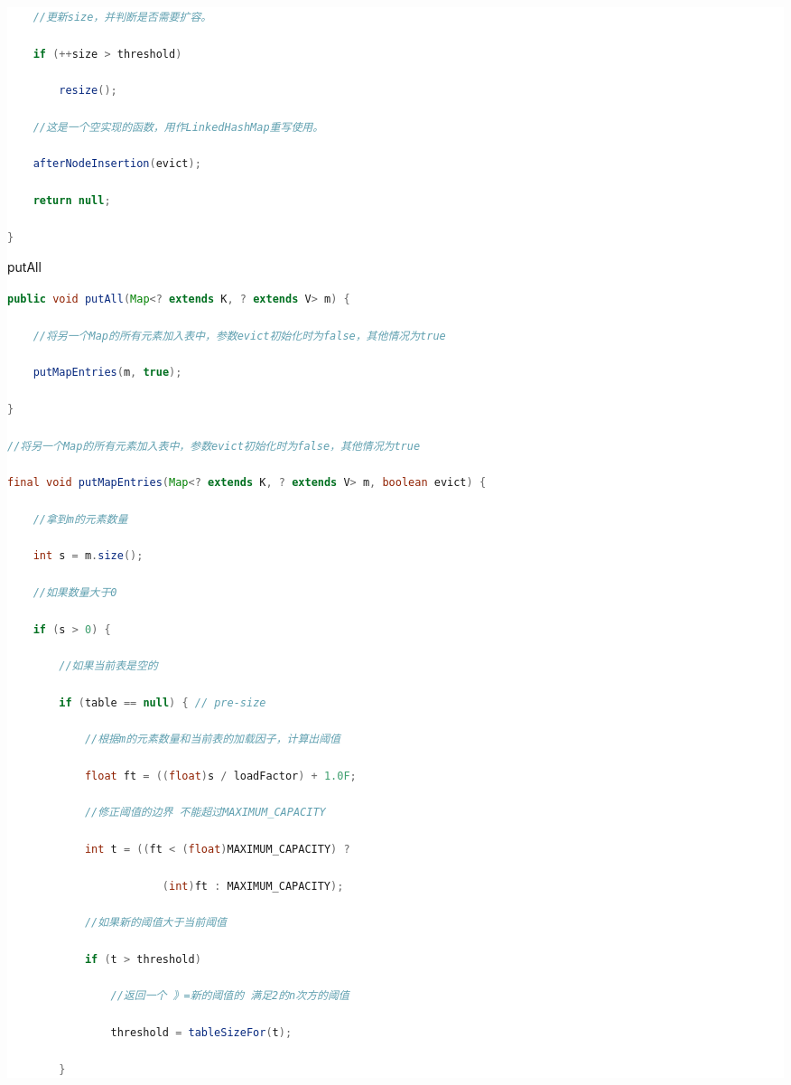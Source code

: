 ```java
    //更新size，并判断是否需要扩容。

    if (++size > threshold)

        resize();

    //这是一个空实现的函数，用作LinkedHashMap重写使用。

    afterNodeInsertion(evict);

    return null;

}
```





putAll

```java
public void putAll(Map<? extends K, ? extends V> m) {

    //将另一个Map的所有元素加入表中，参数evict初始化时为false，其他情况为true

    putMapEntries(m, true);

}

//将另一个Map的所有元素加入表中，参数evict初始化时为false，其他情况为true

final void putMapEntries(Map<? extends K, ? extends V> m, boolean evict) {

    //拿到m的元素数量

    int s = m.size();

    //如果数量大于0

    if (s > 0) {

        //如果当前表是空的

        if (table == null) { // pre-size

            //根据m的元素数量和当前表的加载因子，计算出阈值

            float ft = ((float)s / loadFactor) + 1.0F;

            //修正阈值的边界 不能超过MAXIMUM_CAPACITY

            int t = ((ft < (float)MAXIMUM_CAPACITY) ?

                        (int)ft : MAXIMUM_CAPACITY);

            //如果新的阈值大于当前阈值

            if (t > threshold)

                //返回一个 》=新的阈值的 满足2的n次方的阈值

                threshold = tableSizeFor(t);

        }

```